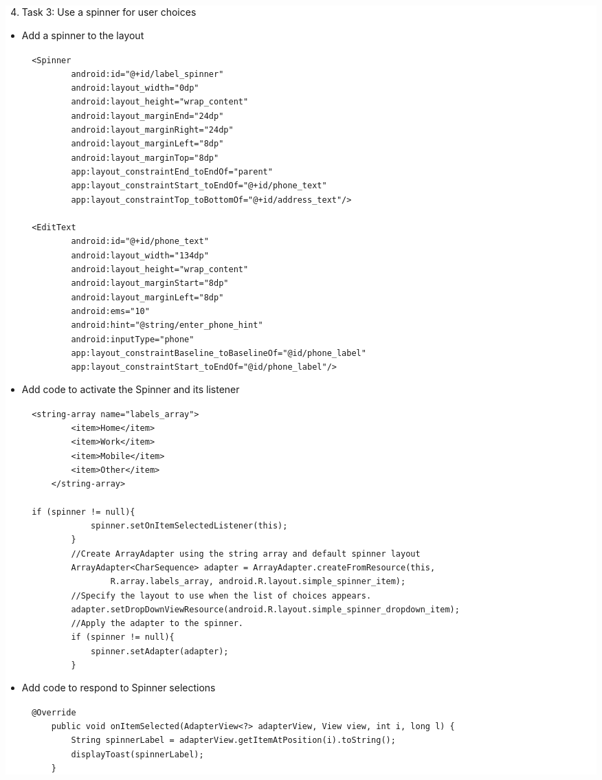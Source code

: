 4. Task 3: Use a spinner for user choices

- Add a spinner to the layout

        <Spinner
                android:id="@+id/label_spinner"
                android:layout_width="0dp"
                android:layout_height="wrap_content"
                android:layout_marginEnd="24dp"
                android:layout_marginRight="24dp"
                android:layout_marginLeft="8dp"
                android:layout_marginTop="8dp"
                app:layout_constraintEnd_toEndOf="parent"
                app:layout_constraintStart_toEndOf="@+id/phone_text"
                app:layout_constraintTop_toBottomOf="@+id/address_text"/>
        
        <EditText
                android:id="@+id/phone_text"
                android:layout_width="134dp"
                android:layout_height="wrap_content"
                android:layout_marginStart="8dp"
                android:layout_marginLeft="8dp"
                android:ems="10"
                android:hint="@string/enter_phone_hint"
                android:inputType="phone"
                app:layout_constraintBaseline_toBaselineOf="@id/phone_label"
                app:layout_constraintStart_toEndOf="@id/phone_label"/>

- Add code to activate the Spinner and its listener

        <string-array name="labels_array">
                <item>Home</item>
                <item>Work</item>
                <item>Mobile</item>
                <item>Other</item>
            </string-array>

        if (spinner != null){
                    spinner.setOnItemSelectedListener(this);
                }
                //Create ArrayAdapter using the string array and default spinner layout
                ArrayAdapter<CharSequence> adapter = ArrayAdapter.createFromResource(this,
                        R.array.labels_array, android.R.layout.simple_spinner_item);
                //Specify the layout to use when the list of choices appears.
                adapter.setDropDownViewResource(android.R.layout.simple_spinner_dropdown_item);
                //Apply the adapter to the spinner.
                if (spinner != null){
                    spinner.setAdapter(adapter);
                }

- Add code to respond to Spinner selections

        @Override
            public void onItemSelected(AdapterView<?> adapterView, View view, int i, long l) {
                String spinnerLabel = adapterView.getItemAtPosition(i).toString();
                displayToast(spinnerLabel);
            }
